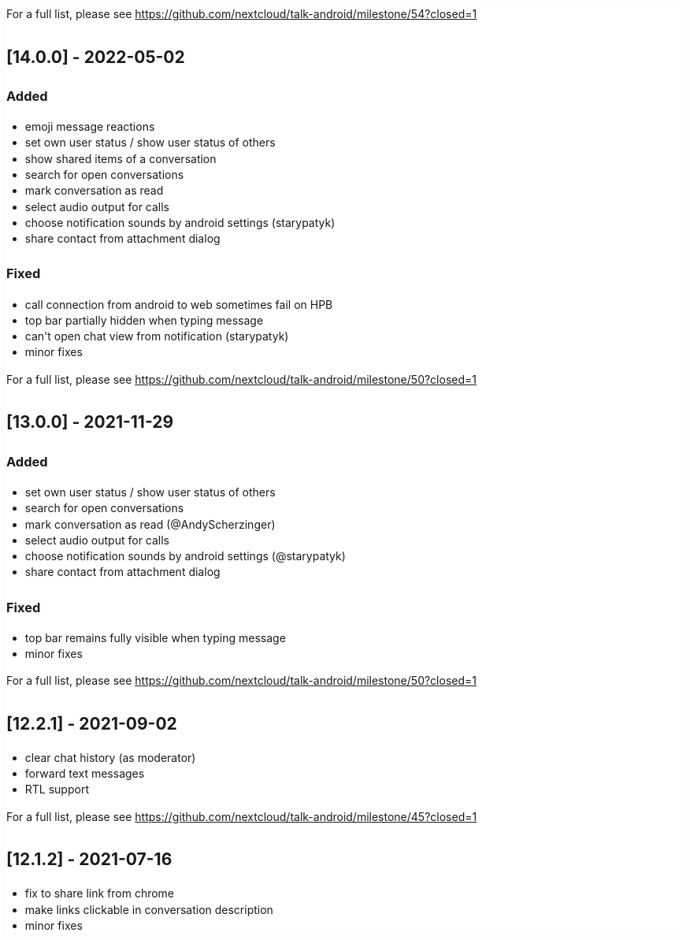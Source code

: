 For a full list, please see https://github.com/nextcloud/talk-android/milestone/54?closed=1

## [14.0.0] - 2022-05-02
### Added
- emoji message reactions
- set own user status / show user status of others
- show shared items of a conversation
- search for open conversations
- mark conversation as read
- select audio output for calls
- choose notification sounds by android settings (starypatyk)
- share contact from attachment dialog

### Fixed
- call connection from android to web sometimes fail on HPB 
- top bar partially hidden when typing message
- can't open chat view from notification (starypatyk)
- minor fixes

For a full list, please see https://github.com/nextcloud/talk-android/milestone/50?closed=1

## [13.0.0] - 2021-11-29
### Added
- set own user status / show user status of others
- search for open conversations
- mark conversation as read (@AndyScherzinger)
- select audio output for calls
- choose notification sounds by android settings (@starypatyk)
- share contact from attachment dialog

### Fixed
- top bar remains fully visible when typing message
- minor fixes

For a full list, please see https://github.com/nextcloud/talk-android/milestone/50?closed=1

## [12.2.1] - 2021-09-02
- clear chat history (as moderator)
- forward text messages
- RTL support

For a full list, please see https://github.com/nextcloud/talk-android/milestone/45?closed=1

## [12.1.2] - 2021-07-16
- fix to share link from chrome
- make links clickable in conversation description
- minor fixes
